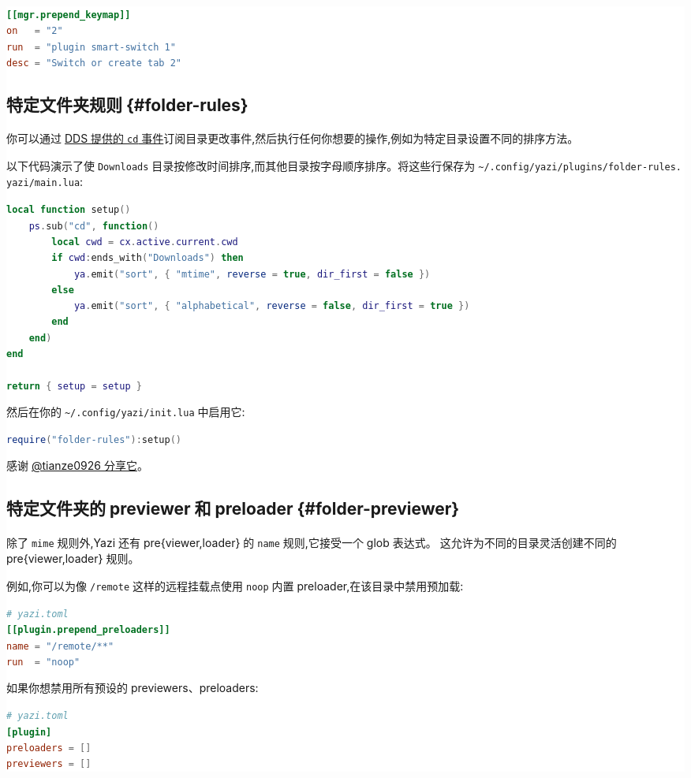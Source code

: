 ```toml
[[mgr.prepend_keymap]]
on   = "2"
run  = "plugin smart-switch 1"
desc = "Switch or create tab 2"
```

## 特定文件夹规则 {#folder-rules}

你可以通过 [DDS 提供的 `cd` 事件](/docs/dds#cd)订阅目录更改事件,然后执行任何你想要的操作,例如为特定目录设置不同的排序方法。

以下代码演示了使 `Downloads` 目录按修改时间排序,而其他目录按字母顺序排序。将这些行保存为 `~/.config/yazi/plugins/folder-rules.yazi/main.lua`:

```lua
local function setup()
	ps.sub("cd", function()
		local cwd = cx.active.current.cwd
		if cwd:ends_with("Downloads") then
			ya.emit("sort", { "mtime", reverse = true, dir_first = false })
		else
			ya.emit("sort", { "alphabetical", reverse = false, dir_first = true })
		end
	end)
end

return { setup = setup }
```

然后在你的 `~/.config/yazi/init.lua` 中启用它:

```lua
require("folder-rules"):setup()
```

感谢 [@tianze0926 分享它](https://github.com/sxyazi/yazi/issues/623#issuecomment-2096270843)。

## 特定文件夹的 previewer 和 preloader {#folder-previewer}

除了 `mime` 规则外,Yazi 还有 pre\{viewer,loader} 的 `name` 规则,它接受一个 glob 表达式。
这允许为不同的目录灵活创建不同的 pre\{viewer,loader} 规则。

例如,你可以为像 `/remote` 这样的远程挂载点使用 `noop` 内置 preloader,在该目录中禁用预加载:

```toml
# yazi.toml
[[plugin.prepend_preloaders]]
name = "/remote/**"
run  = "noop"
```

如果你想禁用所有预设的 previewers、preloaders:

```toml
# yazi.toml
[plugin]
preloaders = []
previewers = []
```
